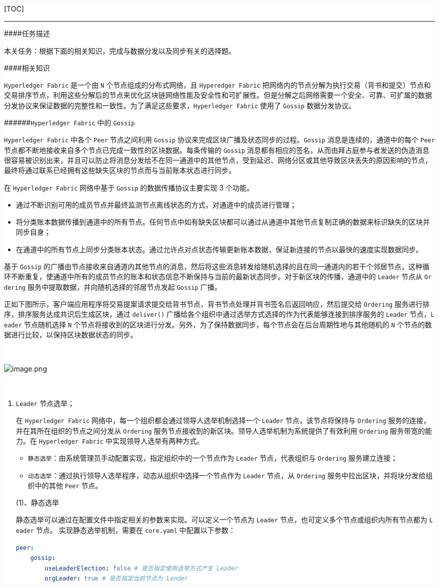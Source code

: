 [TOC]

---

####任务描述

本关任务：根据下面的相关知识，完成与数据分发以及同步有关的选择题。

####相关知识

`Hyperledger Fabric` 是一个由 `N` 个节点组成的分布式网络，且 `Hyperedger Fabric` 把网络内的节点分解为执行交易（背书和提交）节点和交易排序节点，利用这些分解后的节点来优化区块链网络性能及安全性和可扩展性。但是分解之后网络需要一个安全、可靠、可扩属的数据分发协议来保证数据的完整性和一致性。为了满足这些要求，`Hyperledger Fabric` 使用了 `Gossip` 数据分发协议。

######`Hyperledger Fabric` 中的 `Gossip`

`Hyperledger Fabric` 中各个 `Peer` 节点之间利用 `Gossip` 协议来完成区块广播及状态同步的过程。`Gossip` 消息是连续的，通道中的每个 `Peer` 节点都不断地接收来自多个节点已完成一致性的区块数据。每条传输的 `Gossip` 消息都有相应的签名，从而由拜占庭参与者发送的伪造消息很容易被识别出来，并且可以防止将消息分发给不在同一通道中的其他节点，受到延迟、网络分区或其他导致区块丢失的原因影响的节点，最终将通过联系已经拥有这些缺失区块的节点而与当前账本状态进行同步。

在 `Hyperledger Fabric` 网络中基于 `Gossip` 的数据传播协议主要实现 3 个功能。

- 通过不断识别可用的成员节点并最终监测节点离线状态的方式，对通道中的成员进行管理；

- 将分类账本数据传播到通道中的所有节点。任何节点中如有缺失区块都可以通过从通道中其他节点复制正确的数据来标识缺失的区块并同步自身；

- 在通道中的所有节点上同步分类账本状态。通过允许点对点状态传输更新账本数据，保证新连接的节点以最快的速度实现数据同步。

基于 `Gossip` 的广播由节点接收来自通道内其他节点的消息，然后将这些消息转发给随机选择的且在同一通道内的若干个邻居节点，这种循环不断重复，使通道中所有的成员节点的账本和状态信息不断保持与当前的最新状态同步。对于新区块的传播，通道中的 `Leader` 节点从 `Ordering` 服务中提取数据，并向随机选择的邻居节点发起 `Gossip` 广播。

正如下图所示，客户端应用程序将交易提案请求提交给背书节点，背书节点处理并背书签名后返回响应，然后提交给 `Ordering` 服务进行排序，排序服务达成共识后生成区块，通过 `deliver()` 广播给各个组织中通过选举方式选择的作为代表能够连接到排序服务的 `Leader` 节点，`Leader` 节点随机选择 `N` 个节点将接收到的区块进行分发。另外，为了保持数据同步，每个节点会在后台周期性地与其他随机的 `N` 个节点的数据进行比较，以保持区块数据状态的同步。

<br>

![image.png](https://ww1.sinaimg.cn/large/006alGmrgy1gcful4ellkj31140la42l.jpg)

<br>

1. `Leader` 节点选举；

    在 `Hyperledger Fabric` 网络中，每一个组织都会通过领导人选举机制选择一个 `Leader` 节点，该节点将保持与 `Ordering` 服务的连接，并在其所在组织的节点之间分发从 `Ordering` 服务节点接收到的新区块。领导人选举机制为系统提供了有效利用 `Ordering` 服务带宽的能力。在 `Hyperledger Fabric` 中实现领导人选举有两种方式。

    - `静态选举`：由系统管理员手动配置实现，指定组织中的一个节点作为 `Leader` 节点，代表组织与 `Ordering` 服务建立连接；

    - `动态选举`：通过执行领导人选举程序，动态从组织中选择一个节点作为 `Leader` 节点，从 `Ordering` 服务中拉出区块，并将块分发给组织中的其他 `Peer` 节点。

    (1)、静态选举

    静态选举可以通过在配置文件中指定相关的参数来实现。可以定义一个节点为 `Leader` 节点，也可定义多个节点或组织内所有节点都为 `Leader` 节点。
    实现静态选举机制，需要在 `core.yaml` 中配置以下参数：

    ```yaml
    peer:
        gossip:
            useLeaderElection: false # 是否指定使用选举方式产生 Leader
            orgLeader: true # 是否指定当前节点为 Lender
    ```

